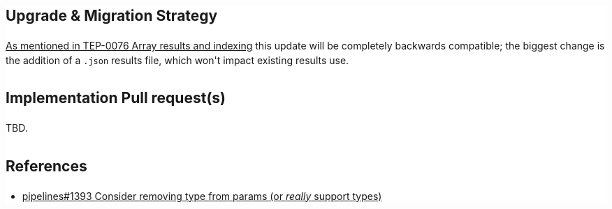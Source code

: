 ## Upgrade & Migration Strategy

[As mentioned in TEP-0076 Array results and indexing](https://github.com/tektoncd/community/pull/477) this update will
be completely backwards compatible; the biggest change is the addition of a `.json` results file, which won't impact
existing results use.

## Implementation Pull request(s)

TBD.

## References

- [pipelines#1393 Consider removing type from params (or _really_ support types) ](https://github.com/tektoncd/pipeline/issues/1393)
